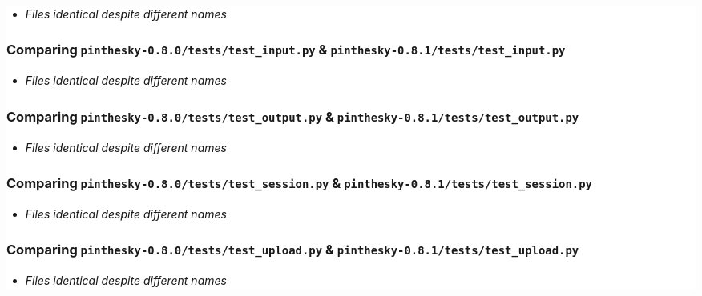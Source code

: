  * *Files identical despite different names*

### Comparing `pinthesky-0.8.0/tests/test_input.py` & `pinthesky-0.8.1/tests/test_input.py`

 * *Files identical despite different names*

### Comparing `pinthesky-0.8.0/tests/test_output.py` & `pinthesky-0.8.1/tests/test_output.py`

 * *Files identical despite different names*

### Comparing `pinthesky-0.8.0/tests/test_session.py` & `pinthesky-0.8.1/tests/test_session.py`

 * *Files identical despite different names*

### Comparing `pinthesky-0.8.0/tests/test_upload.py` & `pinthesky-0.8.1/tests/test_upload.py`

 * *Files identical despite different names*


